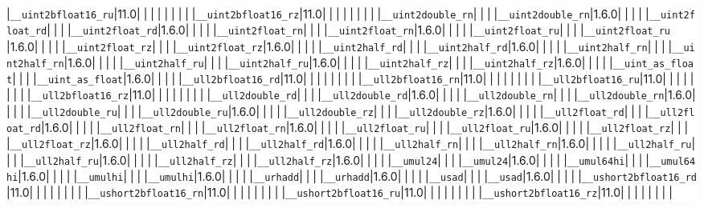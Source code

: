 |`__uint2bfloat16_ru`|11.0| | | | | | | |
|`__uint2bfloat16_rz`|11.0| | | | | | | |
|`__uint2double_rn`| | | |`__uint2double_rn`|1.6.0| | | |
|`__uint2float_rd`| | | |`__uint2float_rd`|1.6.0| | | |
|`__uint2float_rn`| | | |`__uint2float_rn`|1.6.0| | | |
|`__uint2float_ru`| | | |`__uint2float_ru`|1.6.0| | | |
|`__uint2float_rz`| | | |`__uint2float_rz`|1.6.0| | | |
|`__uint2half_rd`| | | |`__uint2half_rd`|1.6.0| | | |
|`__uint2half_rn`| | | |`__uint2half_rn`|1.6.0| | | |
|`__uint2half_ru`| | | |`__uint2half_ru`|1.6.0| | | |
|`__uint2half_rz`| | | |`__uint2half_rz`|1.6.0| | | |
|`__uint_as_float`| | | |`__uint_as_float`|1.6.0| | | |
|`__ull2bfloat16_rd`|11.0| | | | | | | |
|`__ull2bfloat16_rn`|11.0| | | | | | | |
|`__ull2bfloat16_ru`|11.0| | | | | | | |
|`__ull2bfloat16_rz`|11.0| | | | | | | |
|`__ull2double_rd`| | | |`__ull2double_rd`|1.6.0| | | |
|`__ull2double_rn`| | | |`__ull2double_rn`|1.6.0| | | |
|`__ull2double_ru`| | | |`__ull2double_ru`|1.6.0| | | |
|`__ull2double_rz`| | | |`__ull2double_rz`|1.6.0| | | |
|`__ull2float_rd`| | | |`__ull2float_rd`|1.6.0| | | |
|`__ull2float_rn`| | | |`__ull2float_rn`|1.6.0| | | |
|`__ull2float_ru`| | | |`__ull2float_ru`|1.6.0| | | |
|`__ull2float_rz`| | | |`__ull2float_rz`|1.6.0| | | |
|`__ull2half_rd`| | | |`__ull2half_rd`|1.6.0| | | |
|`__ull2half_rn`| | | |`__ull2half_rn`|1.6.0| | | |
|`__ull2half_ru`| | | |`__ull2half_ru`|1.6.0| | | |
|`__ull2half_rz`| | | |`__ull2half_rz`|1.6.0| | | |
|`__umul24`| | | |`__umul24`|1.6.0| | | |
|`__umul64hi`| | | |`__umul64hi`|1.6.0| | | |
|`__umulhi`| | | |`__umulhi`|1.6.0| | | |
|`__urhadd`| | | |`__urhadd`|1.6.0| | | |
|`__usad`| | | |`__usad`|1.6.0| | | |
|`__ushort2bfloat16_rd`|11.0| | | | | | | |
|`__ushort2bfloat16_rn`|11.0| | | | | | | |
|`__ushort2bfloat16_ru`|11.0| | | | | | | |
|`__ushort2bfloat16_rz`|11.0| | | | | | | |